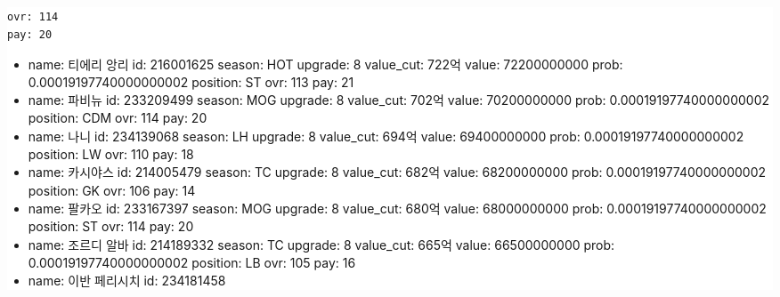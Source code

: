     ovr: 114
    pay: 20
  - name: 티에리 앙리
    id: 216001625
    season: HOT
    upgrade: 8
    value_cut: 722억
    value: 72200000000
    prob: 0.00019197740000000002
    position: ST
    ovr: 113
    pay: 21
  - name: 파비뉴
    id: 233209499
    season: MOG
    upgrade: 8
    value_cut: 702억
    value: 70200000000
    prob: 0.00019197740000000002
    position: CDM
    ovr: 114
    pay: 20
  - name: 나니
    id: 234139068
    season: LH
    upgrade: 8
    value_cut: 694억
    value: 69400000000
    prob: 0.00019197740000000002
    position: LW
    ovr: 110
    pay: 18
  - name: 카시야스
    id: 214005479
    season: TC
    upgrade: 8
    value_cut: 682억
    value: 68200000000
    prob: 0.00019197740000000002
    position: GK
    ovr: 106
    pay: 14
  - name: 팔카오
    id: 233167397
    season: MOG
    upgrade: 8
    value_cut: 680억
    value: 68000000000
    prob: 0.00019197740000000002
    position: ST
    ovr: 114
    pay: 20
  - name: 조르디 알바
    id: 214189332
    season: TC
    upgrade: 8
    value_cut: 665억
    value: 66500000000
    prob: 0.00019197740000000002
    position: LB
    ovr: 105
    pay: 16
  - name: 이반 페리시치
    id: 234181458